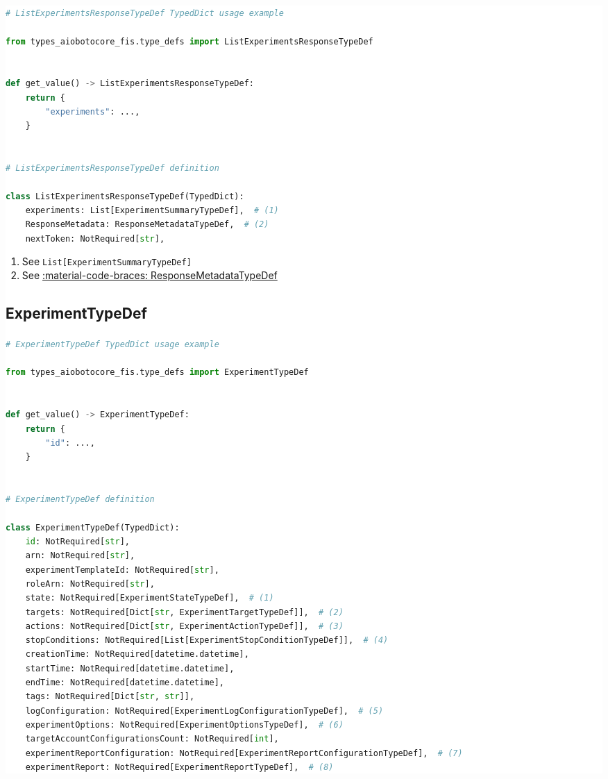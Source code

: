 ```python
# ListExperimentsResponseTypeDef TypedDict usage example

from types_aiobotocore_fis.type_defs import ListExperimentsResponseTypeDef


def get_value() -> ListExperimentsResponseTypeDef:
    return {
        "experiments": ...,
    }


# ListExperimentsResponseTypeDef definition

class ListExperimentsResponseTypeDef(TypedDict):
    experiments: List[ExperimentSummaryTypeDef],  # (1)
    ResponseMetadata: ResponseMetadataTypeDef,  # (2)
    nextToken: NotRequired[str],
```

1. See `List[ExperimentSummaryTypeDef]`
2. See [:material-code-braces: ResponseMetadataTypeDef](./type_defs.md#responsemetadatatypedef)

## ExperimentTypeDef

```python
# ExperimentTypeDef TypedDict usage example

from types_aiobotocore_fis.type_defs import ExperimentTypeDef


def get_value() -> ExperimentTypeDef:
    return {
        "id": ...,
    }


# ExperimentTypeDef definition

class ExperimentTypeDef(TypedDict):
    id: NotRequired[str],
    arn: NotRequired[str],
    experimentTemplateId: NotRequired[str],
    roleArn: NotRequired[str],
    state: NotRequired[ExperimentStateTypeDef],  # (1)
    targets: NotRequired[Dict[str, ExperimentTargetTypeDef]],  # (2)
    actions: NotRequired[Dict[str, ExperimentActionTypeDef]],  # (3)
    stopConditions: NotRequired[List[ExperimentStopConditionTypeDef]],  # (4)
    creationTime: NotRequired[datetime.datetime],
    startTime: NotRequired[datetime.datetime],
    endTime: NotRequired[datetime.datetime],
    tags: NotRequired[Dict[str, str]],
    logConfiguration: NotRequired[ExperimentLogConfigurationTypeDef],  # (5)
    experimentOptions: NotRequired[ExperimentOptionsTypeDef],  # (6)
    targetAccountConfigurationsCount: NotRequired[int],
    experimentReportConfiguration: NotRequired[ExperimentReportConfigurationTypeDef],  # (7)
    experimentReport: NotRequired[ExperimentReportTypeDef],  # (8)
```
